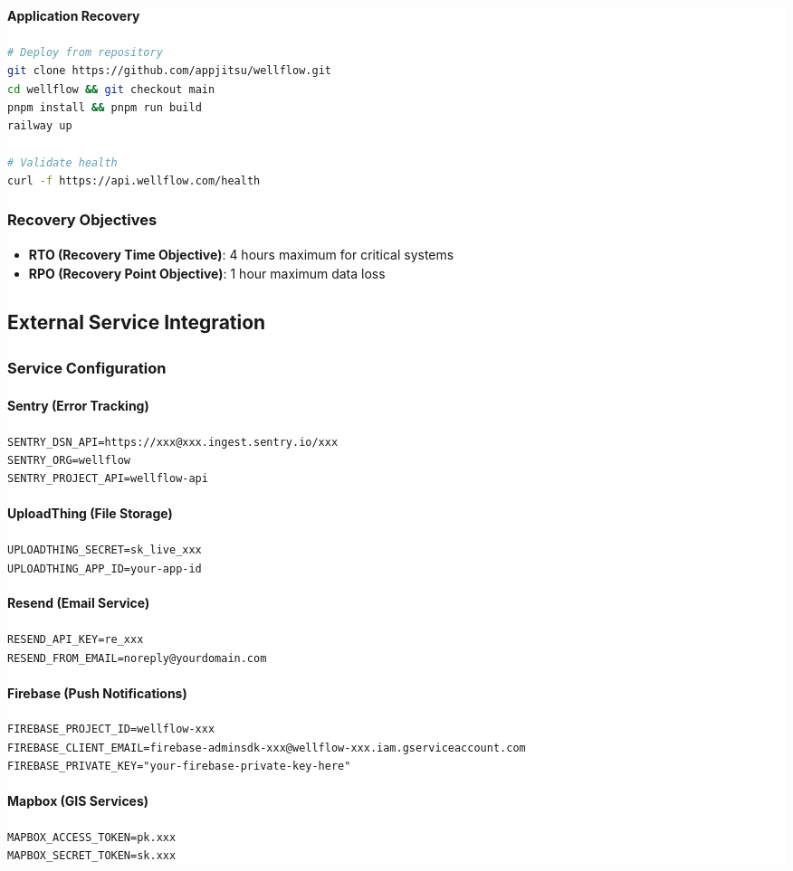 #### Application Recovery

```bash
# Deploy from repository
git clone https://github.com/appjitsu/wellflow.git
cd wellflow && git checkout main
pnpm install && pnpm run build
railway up

# Validate health
curl -f https://api.wellflow.com/health
```

### Recovery Objectives

- **RTO (Recovery Time Objective)**: 4 hours maximum for critical systems
- **RPO (Recovery Point Objective)**: 1 hour maximum data loss

## External Service Integration

### Service Configuration

#### Sentry (Error Tracking)

```env
SENTRY_DSN_API=https://xxx@xxx.ingest.sentry.io/xxx
SENTRY_ORG=wellflow
SENTRY_PROJECT_API=wellflow-api
```

#### UploadThing (File Storage)

```env
UPLOADTHING_SECRET=sk_live_xxx
UPLOADTHING_APP_ID=your-app-id
```

#### Resend (Email Service)

```env
RESEND_API_KEY=re_xxx
RESEND_FROM_EMAIL=noreply@yourdomain.com
```

#### Firebase (Push Notifications)

```env
FIREBASE_PROJECT_ID=wellflow-xxx
FIREBASE_CLIENT_EMAIL=firebase-adminsdk-xxx@wellflow-xxx.iam.gserviceaccount.com
FIREBASE_PRIVATE_KEY="your-firebase-private-key-here"
```

#### Mapbox (GIS Services)

```env
MAPBOX_ACCESS_TOKEN=pk.xxx
MAPBOX_SECRET_TOKEN=sk.xxx
```
